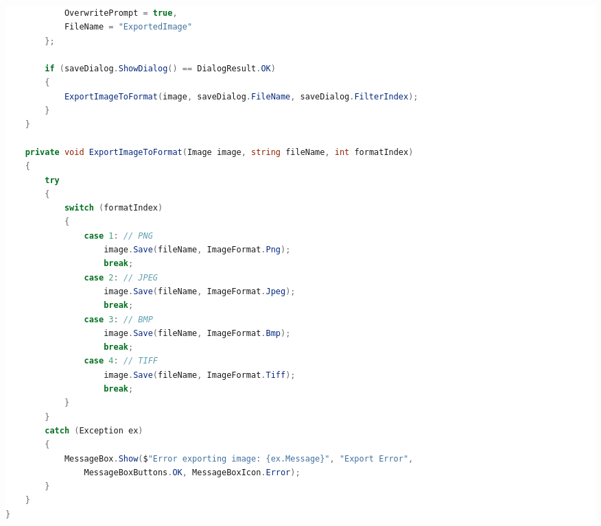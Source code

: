 ```csharp
            OverwritePrompt = true,
            FileName = "ExportedImage"
        };

        if (saveDialog.ShowDialog() == DialogResult.OK)
        {
            ExportImageToFormat(image, saveDialog.FileName, saveDialog.FilterIndex);
        }
    }

    private void ExportImageToFormat(Image image, string fileName, int formatIndex)
    {
        try
        {
            switch (formatIndex)
            {
                case 1: // PNG
                    image.Save(fileName, ImageFormat.Png);
                    break;
                case 2: // JPEG
                    image.Save(fileName, ImageFormat.Jpeg);
                    break;
                case 3: // BMP
                    image.Save(fileName, ImageFormat.Bmp);
                    break;
                case 4: // TIFF
                    image.Save(fileName, ImageFormat.Tiff);
                    break;
            }
        }
        catch (Exception ex)
        {
            MessageBox.Show($"Error exporting image: {ex.Message}", "Export Error", 
                MessageBoxButtons.OK, MessageBoxIcon.Error);
        }
    }
}
```